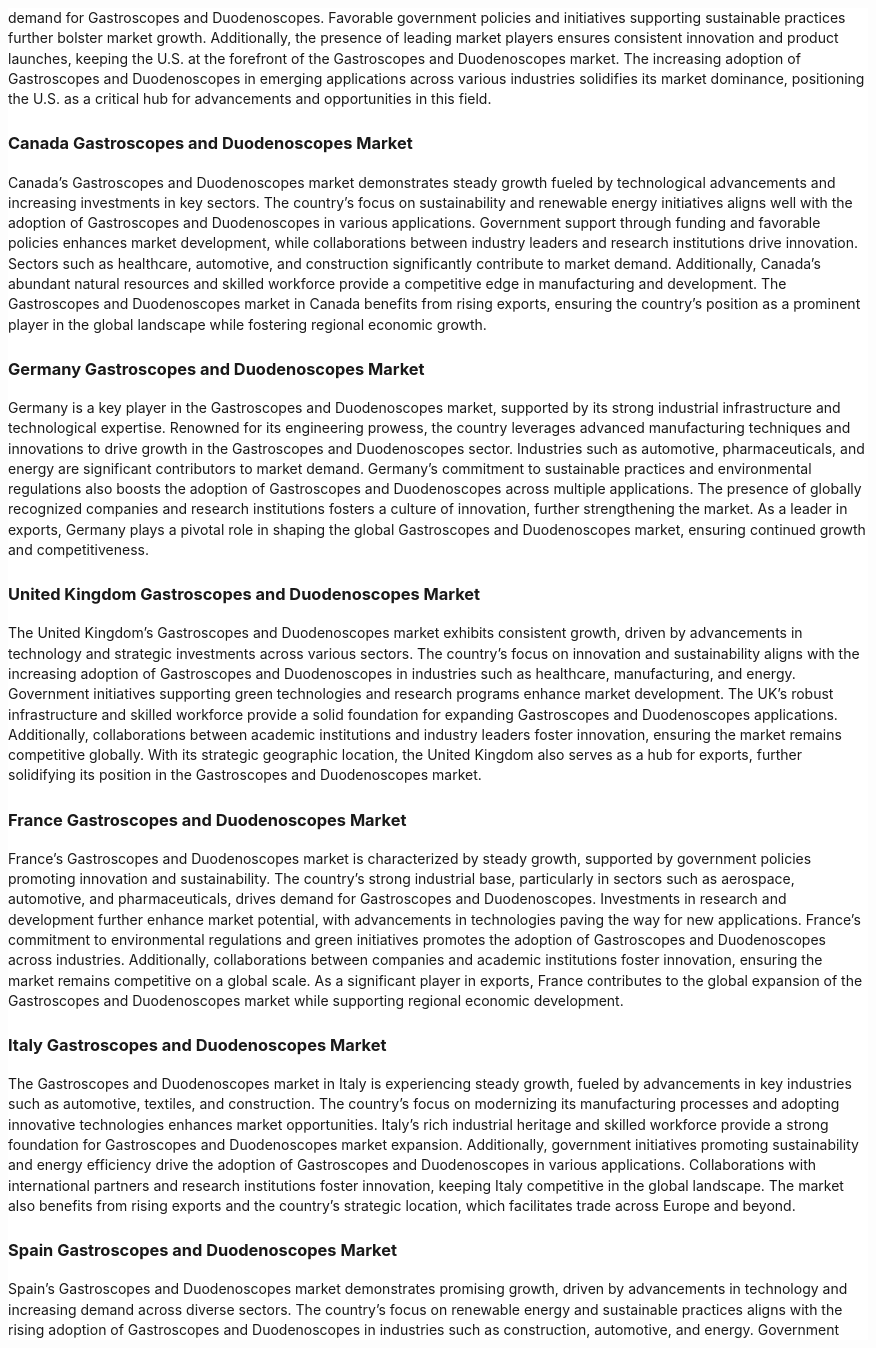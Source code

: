 demand for Gastroscopes and Duodenoscopes. Favorable government policies and initiatives supporting sustainable practices further bolster market growth. Additionally, the presence of leading market players ensures consistent innovation and product launches, keeping the U.S. at the forefront of the Gastroscopes and Duodenoscopes market. The increasing adoption of Gastroscopes and Duodenoscopes in emerging applications across various industries solidifies its market dominance, positioning the U.S. as a critical hub for advancements and opportunities in this field.</p><h3>Canada Gastroscopes and Duodenoscopes Market</h3><p>Canada&rsquo;s Gastroscopes and Duodenoscopes market demonstrates steady growth fueled by technological advancements and increasing investments in key sectors. The country&rsquo;s focus on sustainability and renewable energy initiatives aligns well with the adoption of Gastroscopes and Duodenoscopes in various applications. Government support through funding and favorable policies enhances market development, while collaborations between industry leaders and research institutions drive innovation. Sectors such as healthcare, automotive, and construction significantly contribute to market demand. Additionally, Canada&rsquo;s abundant natural resources and skilled workforce provide a competitive edge in manufacturing and development. The Gastroscopes and Duodenoscopes market in Canada benefits from rising exports, ensuring the country&rsquo;s position as a prominent player in the global landscape while fostering regional economic growth.</p><h3>Germany Gastroscopes and Duodenoscopes Market</h3><p>Germany is a key player in the Gastroscopes and Duodenoscopes market, supported by its strong industrial infrastructure and technological expertise. Renowned for its engineering prowess, the country leverages advanced manufacturing techniques and innovations to drive growth in the Gastroscopes and Duodenoscopes sector. Industries such as automotive, pharmaceuticals, and energy are significant contributors to market demand. Germany&rsquo;s commitment to sustainable practices and environmental regulations also boosts the adoption of Gastroscopes and Duodenoscopes across multiple applications. The presence of globally recognized companies and research institutions fosters a culture of innovation, further strengthening the market. As a leader in exports, Germany plays a pivotal role in shaping the global Gastroscopes and Duodenoscopes market, ensuring continued growth and competitiveness.</p><h3>United Kingdom Gastroscopes and Duodenoscopes Market</h3><p>The United Kingdom&rsquo;s Gastroscopes and Duodenoscopes market exhibits consistent growth, driven by advancements in technology and strategic investments across various sectors. The country&rsquo;s focus on innovation and sustainability aligns with the increasing adoption of Gastroscopes and Duodenoscopes in industries such as healthcare, manufacturing, and energy. Government initiatives supporting green technologies and research programs enhance market development. The UK&rsquo;s robust infrastructure and skilled workforce provide a solid foundation for expanding Gastroscopes and Duodenoscopes applications. Additionally, collaborations between academic institutions and industry leaders foster innovation, ensuring the market remains competitive globally. With its strategic geographic location, the United Kingdom also serves as a hub for exports, further solidifying its position in the Gastroscopes and Duodenoscopes market.</p><h3>France Gastroscopes and Duodenoscopes Market</h3><p>France&rsquo;s Gastroscopes and Duodenoscopes market is characterized by steady growth, supported by government policies promoting innovation and sustainability. The country&rsquo;s strong industrial base, particularly in sectors such as aerospace, automotive, and pharmaceuticals, drives demand for Gastroscopes and Duodenoscopes. Investments in research and development further enhance market potential, with advancements in technologies paving the way for new applications. France&rsquo;s commitment to environmental regulations and green initiatives promotes the adoption of Gastroscopes and Duodenoscopes across industries. Additionally, collaborations between companies and academic institutions foster innovation, ensuring the market remains competitive on a global scale. As a significant player in exports, France contributes to the global expansion of the Gastroscopes and Duodenoscopes market while supporting regional economic development.</p><h3>Italy Gastroscopes and Duodenoscopes Market</h3><p>The Gastroscopes and Duodenoscopes market in Italy is experiencing steady growth, fueled by advancements in key industries such as automotive, textiles, and construction. The country&rsquo;s focus on modernizing its manufacturing processes and adopting innovative technologies enhances market opportunities. Italy&rsquo;s rich industrial heritage and skilled workforce provide a strong foundation for Gastroscopes and Duodenoscopes market expansion. Additionally, government initiatives promoting sustainability and energy efficiency drive the adoption of Gastroscopes and Duodenoscopes in various applications. Collaborations with international partners and research institutions foster innovation, keeping Italy competitive in the global landscape. The market also benefits from rising exports and the country&rsquo;s strategic location, which facilitates trade across Europe and beyond.</p><h3>Spain Gastroscopes and Duodenoscopes Market</h3><p>Spain&rsquo;s Gastroscopes and Duodenoscopes market demonstrates promising growth, driven by advancements in technology and increasing demand across diverse sectors. The country&rsquo;s focus on renewable energy and sustainable practices aligns with the rising adoption of Gastroscopes and Duodenoscopes in industries such as construction, automotive, and energy. Government